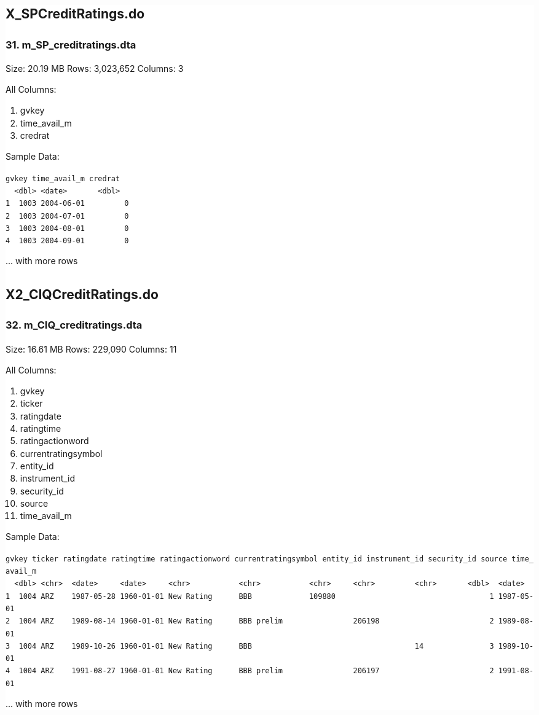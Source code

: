 ## X_SPCreditRatings.do

### 31. m_SP_creditratings.dta

Size: 20.19 MB
Rows: 3,023,652
Columns: 3

All Columns:
1. gvkey <dbl>
  2. time_avail_m <date>
  3. credrat <dbl>

Sample Data:
```
gvkey time_avail_m credrat
  <dbl> <date>       <dbl>  
1  1003 2004-06-01         0
2  1003 2004-07-01         0
3  1003 2004-08-01         0
4  1003 2004-09-01         0
```
... with more rows

## X2_CIQCreditRatings.do

### 32. m_CIQ_creditratings.dta

Size: 16.61 MB
Rows: 229,090
Columns: 11

All Columns:
1. gvkey <dbl>
  2. ticker <chr>
  3. ratingdate <date>
  4. ratingtime <date>
  5. ratingactionword <chr>
  6. currentratingsymbol <chr>
  7. entity_id <chr>
  8. instrument_id <chr>
  9. security_id <chr>
 10. source <dbl>
 11. time_avail_m <date>

Sample Data:
```
gvkey ticker ratingdate ratingtime ratingactionword currentratingsymbol entity_id instrument_id security_id source time_avail_m
  <dbl> <chr>  <date>     <date>     <chr>           <chr>           <chr>     <chr>         <chr>       <dbl>  <date>      
1  1004 ARZ    1987-05-28 1960-01-01 New Rating      BBB             109880                                   1 1987-05-01  
2  1004 ARZ    1989-08-14 1960-01-01 New Rating      BBB prelim                206198                         2 1989-08-01  
3  1004 ARZ    1989-10-26 1960-01-01 New Rating      BBB                                     14               3 1989-10-01  
4  1004 ARZ    1991-08-27 1960-01-01 New Rating      BBB prelim                206197                         2 1991-08-01
```
... with more rows
